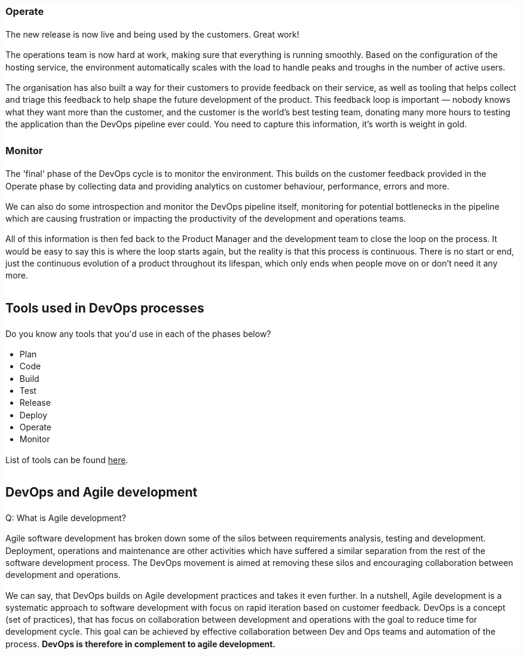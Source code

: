 ### Operate
The new release is now live and being used by the customers. Great work!

The operations team is now hard at work, making sure that everything is running smoothly. Based on the configuration of the hosting service, the environment automatically scales with the load to handle peaks and troughs in the number of active users.

The organisation has also built a way for their customers to provide feedback on their service, as well as tooling that helps collect and triage this feedback to help shape the future development of the product. This feedback loop is important — nobody knows what they want more than the customer, and the customer is the world’s best testing team, donating many more hours to testing the application than the DevOps pipeline ever could. You need to capture this information, it’s worth is weight in gold.

### Monitor
The 'final' phase of the DevOps cycle is to monitor the environment. This builds on the customer feedback provided in the Operate phase by collecting data and providing analytics on customer behaviour, performance, errors and more.

We can also do some introspection and monitor the DevOps pipeline itself, monitoring for potential bottlenecks in the pipeline which are causing frustration or impacting the productivity of the development and operations teams.

All of this information is then fed back to the Product Manager and the development team to close the loop on the process. It would be easy to say this is where the loop starts again, but the reality is that this process is continuous. There is no start or end, just the continuous evolution of a product throughout its lifespan, which only ends when people move on or don’t need it any more.

## Tools used in DevOps processes
Do you know any tools that you'd use in each of the phases below?

 * Plan
 * Code
 * Build
 * Test
 * Release
 * Deploy
 * Operate
 * Monitor

List of tools can be found [here](https://engeto.com/cs/kurz/introduction-to-devops/studium/pxFaiYQsQnq6v_U1dMUK9g/environment-and-tools-of-devops/overview-of-tools).

## DevOps and Agile development 
Q: What is Agile development?

Agile software development has broken down some of the silos between requirements analysis, testing and development. Deployment, operations and maintenance are other activities which have suffered a similar separation from the rest of the software development process. The DevOps movement is aimed at removing these silos and encouraging collaboration between development and operations.

We can say, that DevOps builds on Agile development practices and takes it even further. In a nutshell, Agile development is a systematic approach to software development with focus on rapid iteration based on customer feedback. DevOps is a concept (set of practices), that has focus on collaboration between development and operations with the goal to reduce time for development cycle. This goal can be achieved by effective collaboration between Dev and Ops teams and automation of the process. **DevOps is therefore in complement to agile development.**
